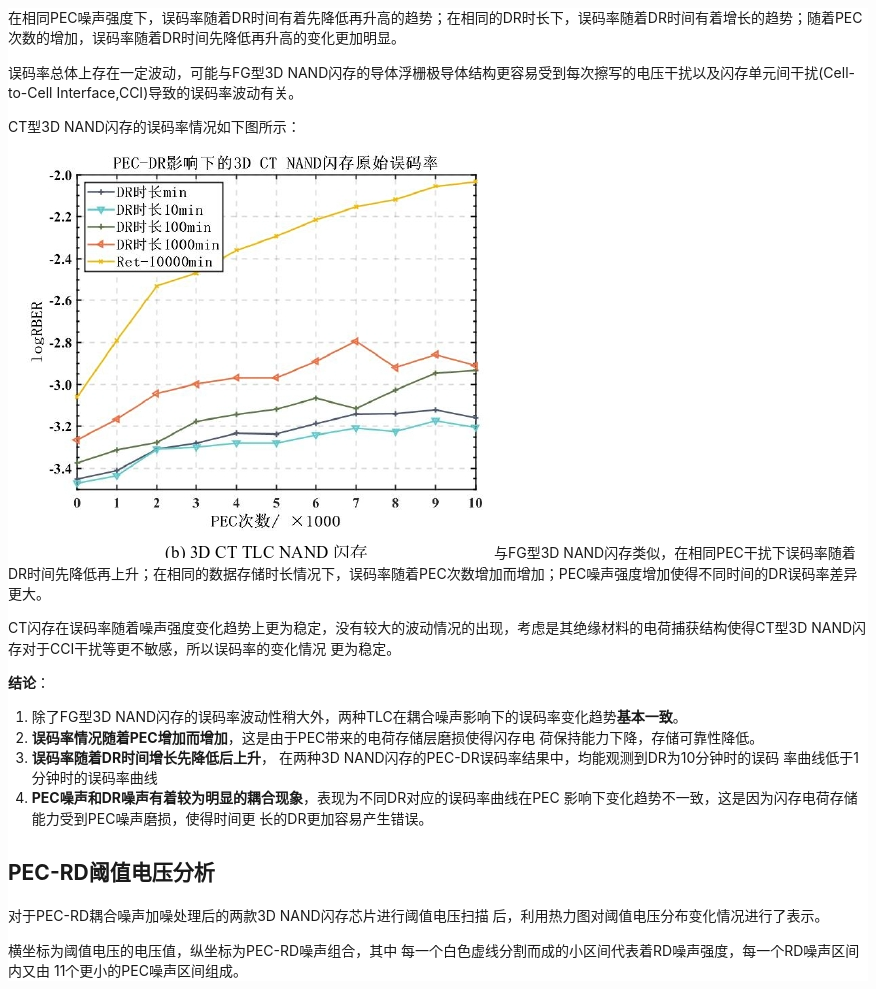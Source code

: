 在相同PEC噪声强度下，误码率随着DR时间有着先降低再升高的趋势；在相同的DR时长下，误码率随着DR时间有着增长的趋势；随着PEC次数的增加，误码率随着DR时间先降低再升高的变化更加明显。

误码率总体上存在一定波动，可能与FG型3D NAND闪存的导体浮栅极导体结构更容易受到每次擦写的电压干扰以及闪存单元间干扰(Cell-to-Cell Interface,CCI)导致的误码率波动有关。

CT型3D NAND闪存的误码率情况如下图所示：

<img src="./pic/3D错误/PEC_DR_CT.png">
与FG型3D NAND闪存类似，在相同PEC干扰下误码率随着DR时间先降低再上升；在相同的数据存储时长情况下，误码率随着PEC次数增加而增加；PEC噪声强度增加使得不同时间的DR误码率差异更大。

CT闪存在误码率随着噪声强度变化趋势上更为稳定，没有较大的波动情况的出现，考虑是其绝缘材料的电荷捕获结构使得CT型3D NAND闪存对于CCI干扰等更不敏感，所以误码率的变化情况 更为稳定。

**结论**：

1. 除了FG型3D NAND闪存的误码率波动性稍大外，两种TLC在耦合噪声影响下的误码率变化趋势**基本一致**。
2. **误码率情况随着PEC增加而增加**，这是由于PEC带来的电荷存储层磨损使得闪存电 荷保持能力下降，存储可靠性降低。
3. **误码率随着DR时间增长先降低后上升**， 在两种3D NAND闪存的PEC-DR误码率结果中，均能观测到DR为10分钟时的误码 率曲线低于1分钟时的误码率曲线
4. **PEC噪声和DR噪声有着较为明显的耦合现象**，表现为不同DR对应的误码率曲线在PEC 影响下变化趋势不一致，这是因为闪存电荷存储能力受到PEC噪声磨损，使得时间更 长的DR更加容易产生错误。

## PEC-RD阈值电压分析
对于PEC-RD耦合噪声加噪处理后的两款3D NAND闪存芯片进行阈值电压扫描 后，利用热力图对阈值电压分布变化情况进行了表示。

横坐标为阈值电压的电压值，纵坐标为PEC-RD噪声组合，其中 每一个白色虚线分割而成的小区间代表着RD噪声强度，每一个RD噪声区间内又由 11个更小的PEC噪声区间组成。

